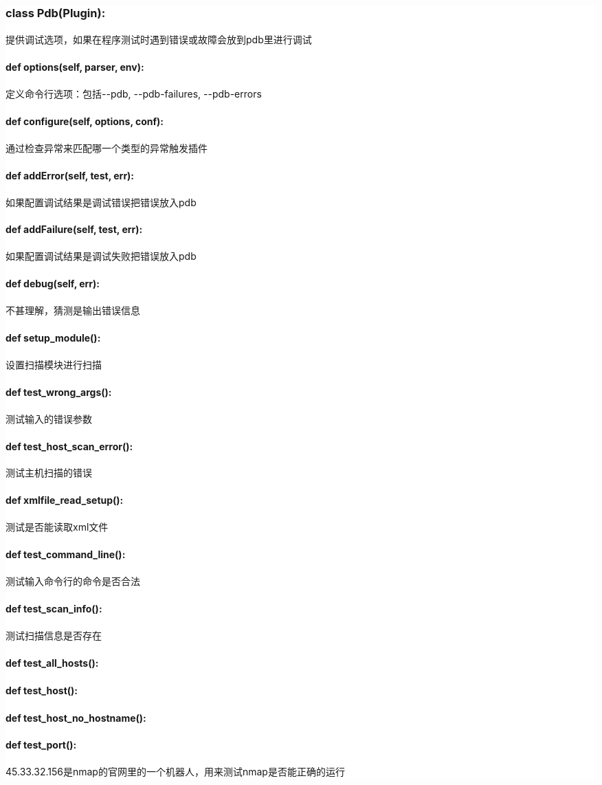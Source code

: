  

### class Pdb(Plugin):

提供调试选项，如果在程序测试时遇到错误或故障会放到pdb里进行调试

#### def options(self, parser, env):
 定义命令行选项：包括--pdb, --pdb-failures,  --pdb-errors

 

#### def configure(self, options, conf):
 通过检查异常来匹配哪一个类型的异常触发插件

 

#### def addError(self, test, err):
 如果配置调试结果是调试错误把错误放入pdb

 

#### def addFailure(self, test, err):
 如果配置调试结果是调试失败把错误放入pdb

 

#### def debug(self, err):
 不甚理解，猜测是输出错误信息

 

#### def setup_module():
 设置扫描模块进行扫描

 

#### def test_wrong_args():
 测试输入的错误参数

 

#### def test_host_scan_error():
 测试主机扫描的错误

 

#### def xmlfile_read_setup():
 测试是否能读取xml文件

 

#### def test_command_line():
 测试输入命令行的命令是否合法

 

#### def test_scan_info():
 测试扫描信息是否存在

 

#### def test_all_hosts():
#### def test_host():
#### def test_host_no_hostname():
#### def test_port():
 45.33.32.156是nmap的官网里的一个机器人，用来测试nmap是否能正确的运行

